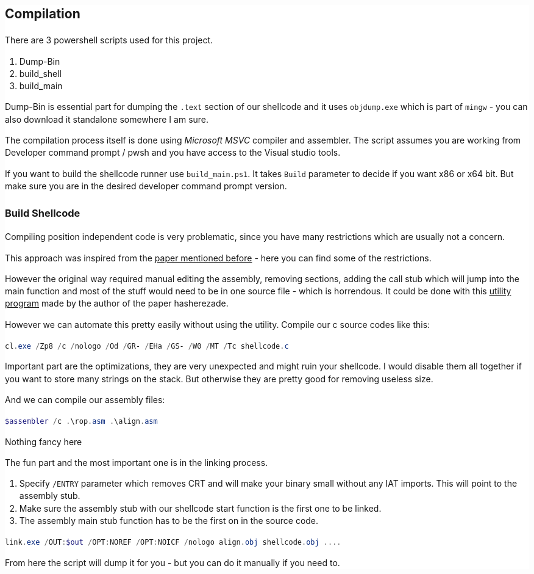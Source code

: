 ## Compilation
There are 3 powershell scripts used for this project.
1. Dump-Bin
2. build_shell
3. build_main

Dump-Bin is essential part for dumping the `.text` section of our shellcode and it uses `objdump.exe` which is part of `mingw` - you can also download it standalone somewhere I am sure.

The compilation process itself is done using *Microsoft MSVC* compiler and assembler. The script assumes you are working from Developer command prompt / pwsh and you have access to the Visual studio tools.

If you want to build the shellcode runner use `build_main.ps1`. It takes `Build` parameter to decide if you want x86 or x64 bit. But make sure you are in the desired developer command prompt version.

### Build Shellcode
Compiling position independent code is very problematic, since you have many restrictions which are usually not a concern.

This approach was inspired from the [paper mentioned before](https://vxug.fakedoma.in/papers/VXUG/Exclusive/FromaCprojectthroughassemblytoshellcodeHasherezade.pdf) - here you can find some of the restrictions.

However the original way required manual editing the assembly, removing sections, adding the call stub which will jump into the main function and most of the stuff would need to be in one source file - which is horrendous. It could be done with this [utility program](https://github.com/hasherezade/masm_shc) made by the author of the paper hasherezade.

However we can automate this pretty easily without using the utility.
Compile our c source codes like this:
```powershell
cl.exe /Zp8 /c /nologo /Od /GR- /EHa /GS- /W0 /MT /Tc shellcode.c
```
Important part are the optimizations, they are very unexpected and might ruin your shellcode. I would disable them all together if you want to store many strings on the stack. But otherwise they are pretty good for removing useless size.

And we can compile our assembly files:
```powershell
$assembler /c .\rop.asm .\align.asm
```
Nothing fancy here

The fun part and the most important one is in the linking process. 
1. Specify `/ENTRY` parameter which removes CRT and will make your binary small without any IAT imports. This will point to the assembly stub.
2. Make sure the assembly stub with our shellcode start function is the first one to be linked.
3. The assembly main stub function has to be the first on in the source code.
```powershell
link.exe /OUT:$out /OPT:NOREF /OPT:NOICF /nologo align.obj shellcode.obj ....
```

From here the script will dump it for you - but you can do it manually if you need to.
